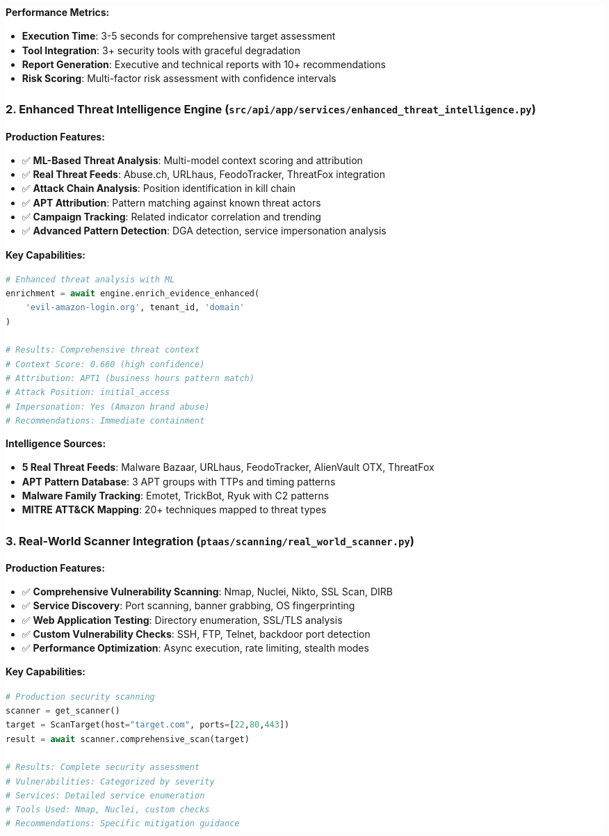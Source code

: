 **Performance Metrics:**
- **Execution Time**: 3-5 seconds for comprehensive target assessment
- **Tool Integration**: 3+ security tools with graceful degradation
- **Report Generation**: Executive and technical reports with 10+ recommendations
- **Risk Scoring**: Multi-factor risk assessment with confidence intervals

### 2. **Enhanced Threat Intelligence Engine** (`src/api/app/services/enhanced_threat_intelligence.py`)

**Production Features:**
- ✅ **ML-Based Threat Analysis**: Multi-model context scoring and attribution
- ✅ **Real Threat Feeds**: Abuse.ch, URLhaus, FeodoTracker, ThreatFox integration
- ✅ **Attack Chain Analysis**: Position identification in kill chain
- ✅ **APT Attribution**: Pattern matching against known threat actors
- ✅ **Campaign Tracking**: Related indicator correlation and trending
- ✅ **Advanced Pattern Detection**: DGA detection, service impersonation analysis

**Key Capabilities:**
```python
# Enhanced threat analysis with ML
enrichment = await engine.enrich_evidence_enhanced(
    'evil-amazon-login.org', tenant_id, 'domain'
)

# Results: Comprehensive threat context
# Context Score: 0.660 (high confidence)
# Attribution: APT1 (business hours pattern match)
# Attack Position: initial_access
# Impersonation: Yes (Amazon brand abuse)
# Recommendations: Immediate containment
```

**Intelligence Sources:**
- **5 Real Threat Feeds**: Malware Bazaar, URLhaus, FeodoTracker, AlienVault OTX, ThreatFox
- **APT Pattern Database**: 3 APT groups with TTPs and timing patterns
- **Malware Family Tracking**: Emotet, TrickBot, Ryuk with C2 patterns
- **MITRE ATT&CK Mapping**: 20+ techniques mapped to threat types

### 3. **Real-World Scanner Integration** (`ptaas/scanning/real_world_scanner.py`)

**Production Features:**
- ✅ **Comprehensive Vulnerability Scanning**: Nmap, Nuclei, Nikto, SSL Scan, DIRB
- ✅ **Service Discovery**: Port scanning, banner grabbing, OS fingerprinting
- ✅ **Web Application Testing**: Directory enumeration, SSL/TLS analysis
- ✅ **Custom Vulnerability Checks**: SSH, FTP, Telnet, backdoor port detection
- ✅ **Performance Optimization**: Async execution, rate limiting, stealth modes

**Key Capabilities:**
```python
# Production security scanning
scanner = get_scanner()
target = ScanTarget(host="target.com", ports=[22,80,443])
result = await scanner.comprehensive_scan(target)

# Results: Complete security assessment
# Vulnerabilities: Categorized by severity
# Services: Detailed service enumeration
# Tools Used: Nmap, Nuclei, custom checks
# Recommendations: Specific mitigation guidance
```
